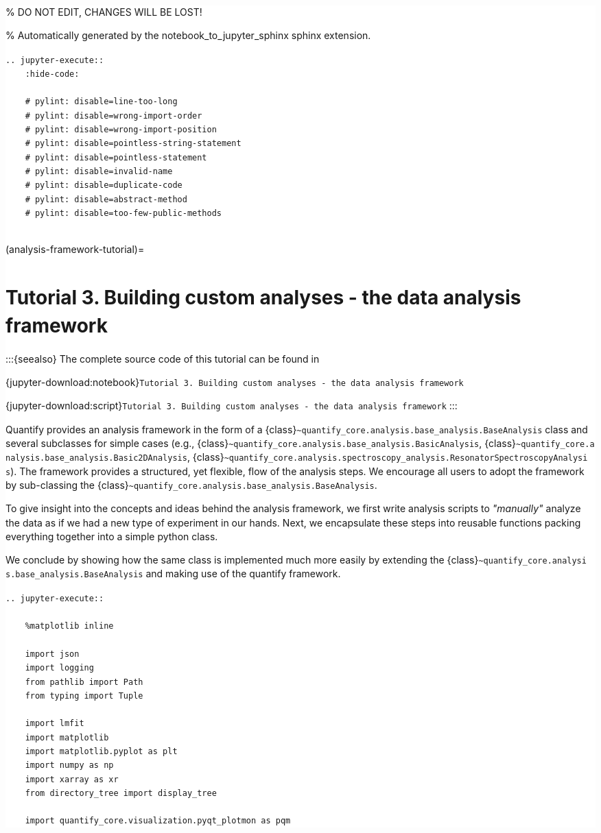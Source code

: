 % DO NOT EDIT, CHANGES WILL BE LOST!

% Automatically generated by the notebook_to_jupyter_sphinx sphinx extension.

```{eval-rst}
.. jupyter-execute::
    :hide-code:

    # pylint: disable=line-too-long
    # pylint: disable=wrong-import-order
    # pylint: disable=wrong-import-position
    # pylint: disable=pointless-string-statement
    # pylint: disable=pointless-statement
    # pylint: disable=invalid-name
    # pylint: disable=duplicate-code
    # pylint: disable=abstract-method
    # pylint: disable=too-few-public-methods


```

(analysis-framework-tutorial)=

# Tutorial 3. Building custom analyses - the data analysis framework

:::{seealso}
The complete source code of this tutorial can be found in

{jupyter-download:notebook}`Tutorial 3. Building custom analyses - the data analysis framework`

{jupyter-download:script}`Tutorial 3. Building custom analyses - the data analysis framework`
:::

Quantify provides an analysis framework in the form of a {class}`~quantify_core.analysis.base_analysis.BaseAnalysis` class and several subclasses for simple cases (e.g., {class}`~quantify_core.analysis.base_analysis.BasicAnalysis`, {class}`~quantify_core.analysis.base_analysis.Basic2DAnalysis`, {class}`~quantify_core.analysis.spectroscopy_analysis.ResonatorSpectroscopyAnalysis`). The framework provides a structured, yet flexible, flow of the analysis steps. We encourage all users to adopt the framework by sub-classing the {class}`~quantify_core.analysis.base_analysis.BaseAnalysis`.

To give insight into the concepts and ideas behind the analysis framework, we first write analysis scripts to *"manually"* analyze the data as if we had a new type of experiment in our hands.
Next, we encapsulate these steps into reusable functions packing everything together into a simple python class.

We conclude by showing how the same class is implemented much more easily by extending the {class}`~quantify_core.analysis.base_analysis.BaseAnalysis` and making use of the quantify framework.

```{eval-rst}
.. jupyter-execute::

    %matplotlib inline

    import json
    import logging
    from pathlib import Path
    from typing import Tuple

    import lmfit
    import matplotlib
    import matplotlib.pyplot as plt
    import numpy as np
    import xarray as xr
    from directory_tree import display_tree

    import quantify_core.visualization.pyqt_plotmon as pqm
```